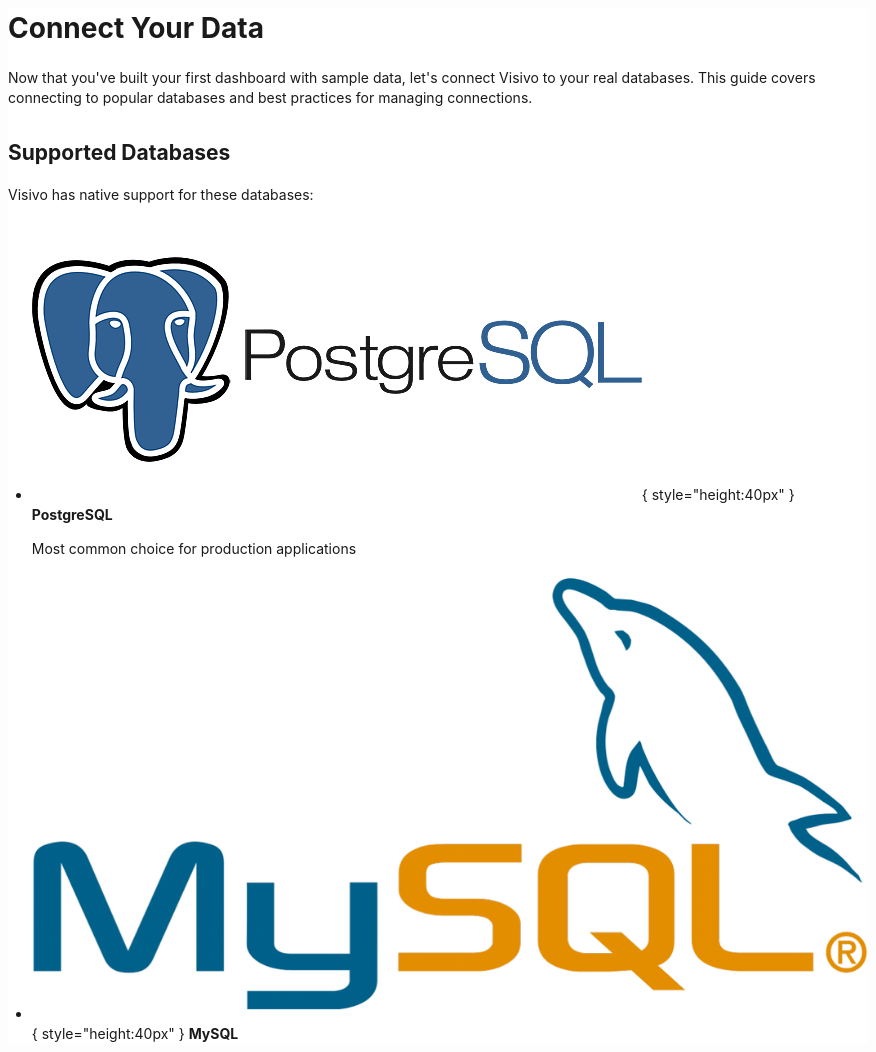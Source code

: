 # Connect Your Data

Now that you've built your first dashboard with sample data, let's connect Visivo to your real databases. This guide covers connecting to popular databases and best practices for managing connections.

## Supported Databases

Visivo has native support for these databases:

<div class="grid cards" markdown>

-   ![PostgreSQL](../assets/source-logos/postgres.png){ style="height:40px" } **PostgreSQL**
    
    Most common choice for production applications

-   ![MySQL](../assets/source-logos/mysql.png){ style="height:40px" } **MySQL**
    